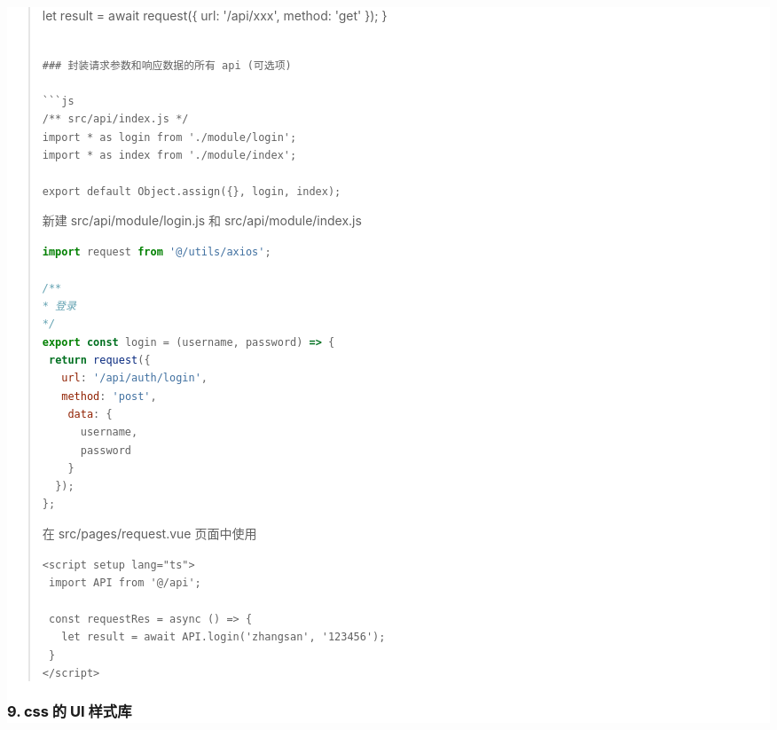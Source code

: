 >    let result = await request({
>      url: '/api/xxx',
>      method: 'get'
>    });
>  }
></script>
>```
>
>### 封装请求参数和响应数据的所有 api (可选项)
>
>```js
>/** src/api/index.js */
>import * as login from './module/login';
>import * as index from './module/index';
>
>export default Object.assign({}, login, index);
>```
>
>新建 src/api/module/login.js 和 src/api/module/index.js
>
>```js
>import request from '@/utils/axios';
>
>/**
>* 登录
>*/
>export const login = (username, password) => {
>  return request({
>    url: '/api/auth/login',
>    method: 'post',
>     data: {
>       username,
>       password
>     }
>   });
> };
> ```
> 
>在 src/pages/request.vue 页面中使用
>
>```vue
><script setup lang="ts">
>  import API from '@/api';
>
>  const requestRes = async () => {
>    let result = await API.login('zhangsan', '123456');
>  }
></script>
> ```

### 9. css 的 UI 样式库

